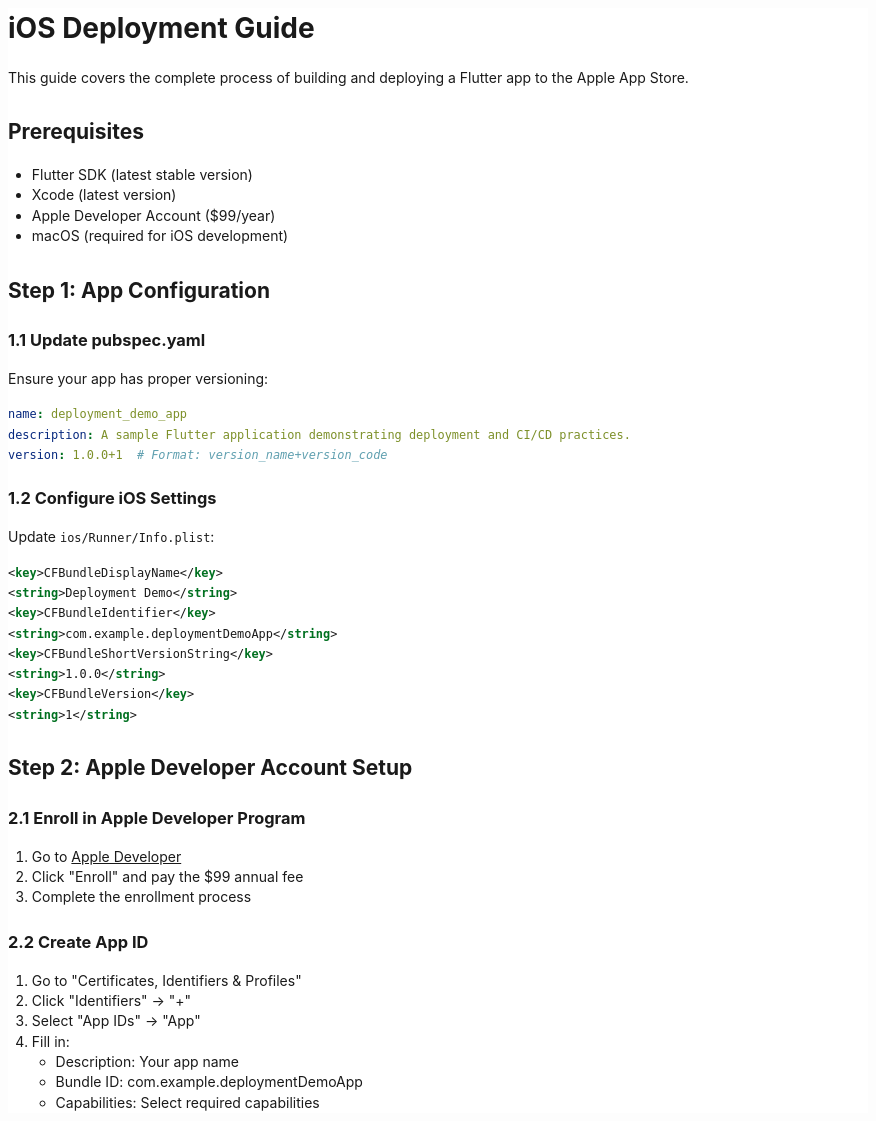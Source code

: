# iOS Deployment Guide

This guide covers the complete process of building and deploying a Flutter app to the Apple App Store.

## Prerequisites

- Flutter SDK (latest stable version)
- Xcode (latest version)
- Apple Developer Account ($99/year)
- macOS (required for iOS development)

## Step 1: App Configuration

### 1.1 Update pubspec.yaml

Ensure your app has proper versioning:

```yaml
name: deployment_demo_app
description: A sample Flutter application demonstrating deployment and CI/CD practices.
version: 1.0.0+1  # Format: version_name+version_code
```

### 1.2 Configure iOS Settings

Update `ios/Runner/Info.plist`:

```xml
<key>CFBundleDisplayName</key>
<string>Deployment Demo</string>
<key>CFBundleIdentifier</key>
<string>com.example.deploymentDemoApp</string>
<key>CFBundleShortVersionString</key>
<string>1.0.0</string>
<key>CFBundleVersion</key>
<string>1</string>
```

## Step 2: Apple Developer Account Setup

### 2.1 Enroll in Apple Developer Program

1. Go to [Apple Developer](https://developer.apple.com)
2. Click "Enroll" and pay the $99 annual fee
3. Complete the enrollment process

### 2.2 Create App ID

1. Go to "Certificates, Identifiers & Profiles"
2. Click "Identifiers" → "+"
3. Select "App IDs" → "App"
4. Fill in:
   - Description: Your app name
   - Bundle ID: com.example.deploymentDemoApp
   - Capabilities: Select required capabilities
